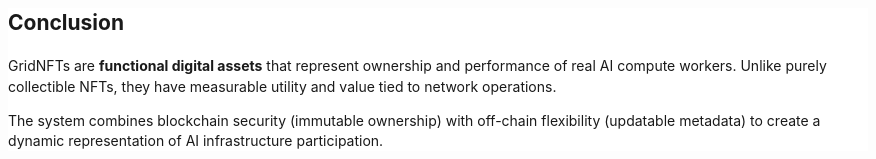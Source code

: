 ## Conclusion

GridNFTs are **functional digital assets** that represent ownership and performance of real AI compute workers. Unlike purely collectible NFTs, they have measurable utility and value tied to network operations.

The system combines blockchain security (immutable ownership) with off-chain flexibility (updatable metadata) to create a dynamic representation of AI infrastructure participation.

